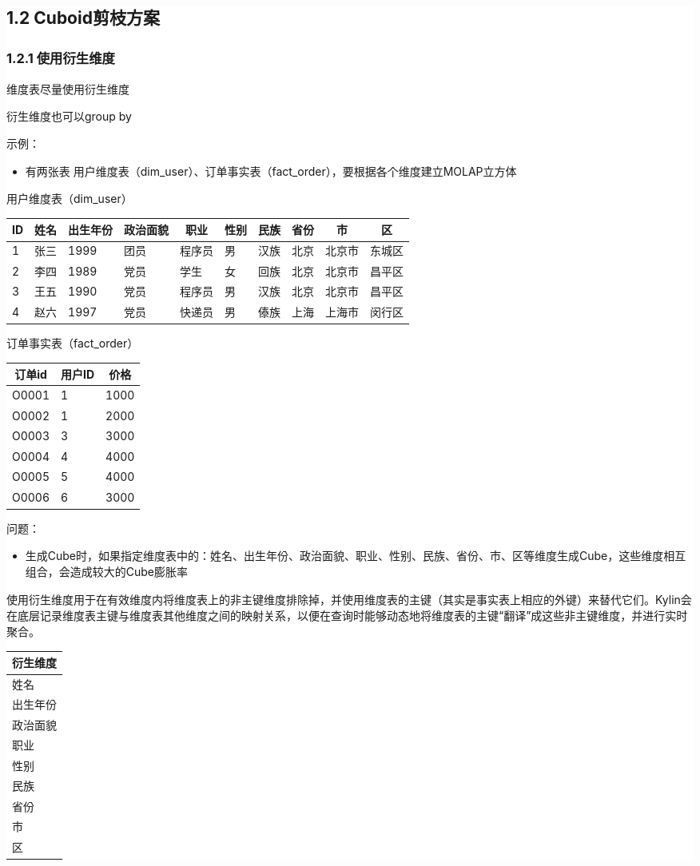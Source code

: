 ## 1.2 Cuboid剪枝方案

### 1.2.1 使用衍生维度
维度表尽量使用衍生维度

衍生维度也可以group by

示例：

* 有两张表 用户维度表（dim_user）、订单事实表（fact_order），要根据各个维度建立MOLAP立方体

用户维度表（dim_user）

| ID   | 姓名 | 出生年份 | 政治面貌 | 职业   | 性别 | 民族 | 省份 | 市     | 区     |
| ---- | ---- | -------- | -------- | ------ | ---- | ---- | ---- | ------ | ------ |
| 1    | 张三 | 1999     | 团员     | 程序员 | 男   | 汉族 | 北京 | 北京市 | 东城区 |
| 2    | 李四 | 1989     | 党员     | 学生   | 女   | 回族 | 北京 | 北京市 | 昌平区 |
| 3    | 王五 | 1990     | 党员     | 程序员 | 男   | 汉族 | 北京 | 北京市 | 昌平区 |
| 4    | 赵六 | 1997     | 党员     | 快递员 | 男   | 傣族 | 上海 | 上海市 | 闵行区 |



订单事实表（fact_order）

| 订单id | 用户ID | 价格 |
| ------ | ------ | ---- |
| O0001  | 1      | 1000 |
| O0002  | 1      | 2000 |
| O0003  | 3      | 3000 |
| O0004  | 4      | 4000 |
| O0005  | 5      | 4000 |
| O0006  | 6      | 3000 |

问题：

* 生成Cube时，如果指定维度表中的：姓名、出生年份、政治面貌、职业、性别、民族、省份、市、区等维度生成Cube，这些维度相互组合，会造成较大的Cube膨胀率



使用衍生维度用于在有效维度内将维度表上的非主键维度排除掉，并使用维度表的主键（其实是事实表上相应的外键）来替代它们。Kylin会在底层记录维度表主键与维度表其他维度之间的映射关系，以便在查询时能够动态地将维度表的主键“翻译”成这些非主键维度，并进行实时聚合。



| 衍生维度 |
| -------- |
| 姓名     |
| 出生年份 |
| 政治面貌 |
| 职业     |
| 性别     |
| 民族     |
| 省份     |
| 市       |
| 区       |
